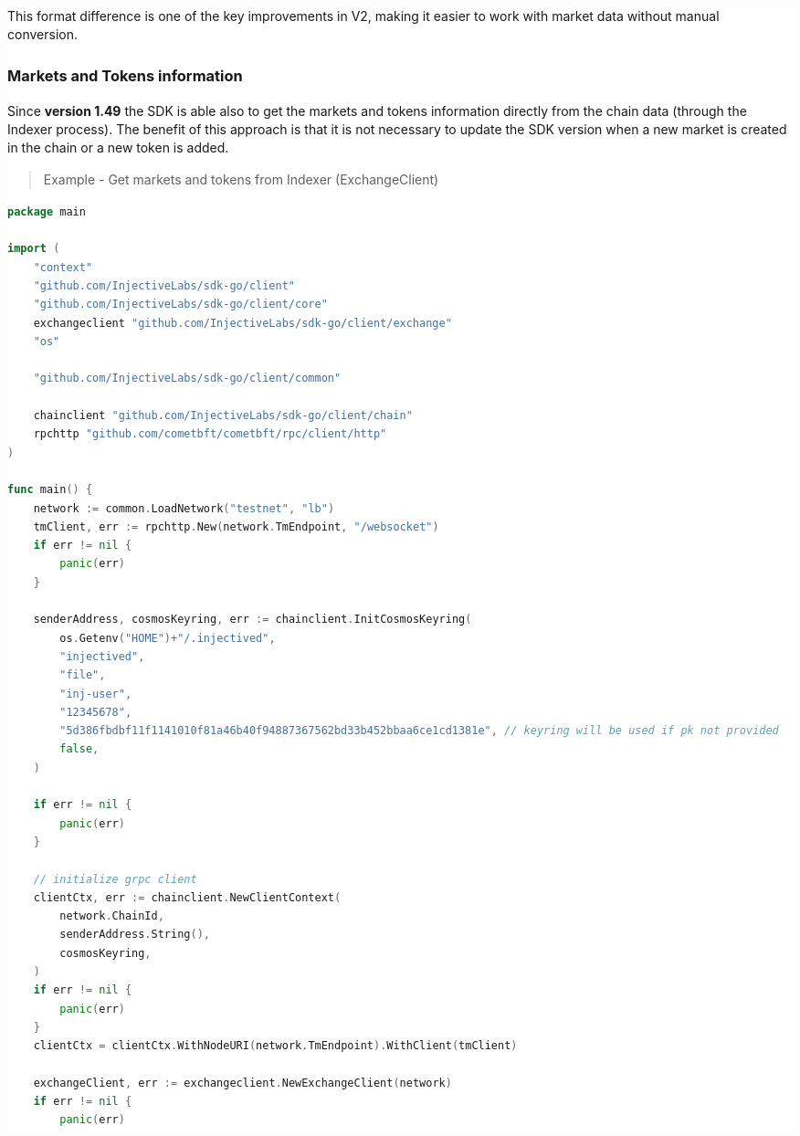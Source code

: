 This format difference is one of the key improvements in V2, making it easier to work with market data without manual conversion.


### Markets and Tokens information

Since **version 1.49** the SDK is able also to get the markets and tokens information directly from the chain data (through the Indexer process). 
The benefit of this approach is that it is not necessary to update the SDK version when a new market is created in the chain or a new token is added.

> Example - Get markets and tokens from Indexer (ExchangeClient)

```go
package main

import (
	"context"
	"github.com/InjectiveLabs/sdk-go/client"
	"github.com/InjectiveLabs/sdk-go/client/core"
	exchangeclient "github.com/InjectiveLabs/sdk-go/client/exchange"
	"os"

	"github.com/InjectiveLabs/sdk-go/client/common"

	chainclient "github.com/InjectiveLabs/sdk-go/client/chain"
	rpchttp "github.com/cometbft/cometbft/rpc/client/http"
)

func main() {
	network := common.LoadNetwork("testnet", "lb")
	tmClient, err := rpchttp.New(network.TmEndpoint, "/websocket")
	if err != nil {
		panic(err)
	}

	senderAddress, cosmosKeyring, err := chainclient.InitCosmosKeyring(
		os.Getenv("HOME")+"/.injectived",
		"injectived",
		"file",
		"inj-user",
		"12345678",
		"5d386fbdbf11f1141010f81a46b40f94887367562bd33b452bbaa6ce1cd1381e", // keyring will be used if pk not provided
		false,
	)

	if err != nil {
		panic(err)
	}

	// initialize grpc client
	clientCtx, err := chainclient.NewClientContext(
		network.ChainId,
		senderAddress.String(),
		cosmosKeyring,
	)
	if err != nil {
		panic(err)
	}
	clientCtx = clientCtx.WithNodeURI(network.TmEndpoint).WithClient(tmClient)

	exchangeClient, err := exchangeclient.NewExchangeClient(network)
	if err != nil {
		panic(err)
```